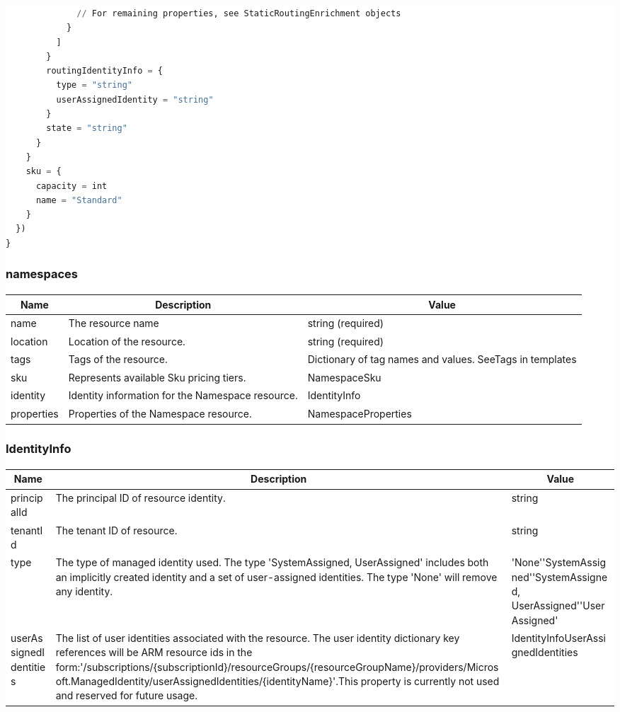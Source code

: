 ```terraform
              // For remaining properties, see StaticRoutingEnrichment objects
            }
          ]
        }
        routingIdentityInfo = {
          type = "string"
          userAssignedIdentity = "string"
        }
        state = "string"
      }
    }
    sku = {
      capacity = int
      name = "Standard"
    }
  })
}

```

### namespaces

| Name | Description | Value |
|-|-|-|
| name | The resource name | string (required) |
| location | Location of the resource. | string (required) |
| tags | Tags of the resource. | Dictionary of tag names and values. SeeTags in templates |
| sku | Represents available Sku pricing tiers. | NamespaceSku |
| identity | Identity information for the Namespace resource. | IdentityInfo |
| properties | Properties of the Namespace resource. | NamespaceProperties |


### IdentityInfo

| Name | Description | Value |
|-|-|-|
| principalId | The principal ID of resource identity. | string |
| tenantId | The tenant ID of resource. | string |
| type | The type of managed identity used. The type 'SystemAssigned, UserAssigned' includes both an implicitly created identity and a set of user-assigned identities. The type 'None' will remove any identity. | 'None''SystemAssigned''SystemAssigned, UserAssigned''UserAssigned' |
| userAssignedIdentities | The list of user identities associated with the resource. The user identity dictionary key references will be ARM resource ids in the form:'/subscriptions/{subscriptionId}/resourceGroups/{resourceGroupName}/providers/Microsoft.ManagedIdentity/userAssignedIdentities/{identityName}'.This property is currently not used and reserved for future usage. | IdentityInfoUserAssignedIdentities |

